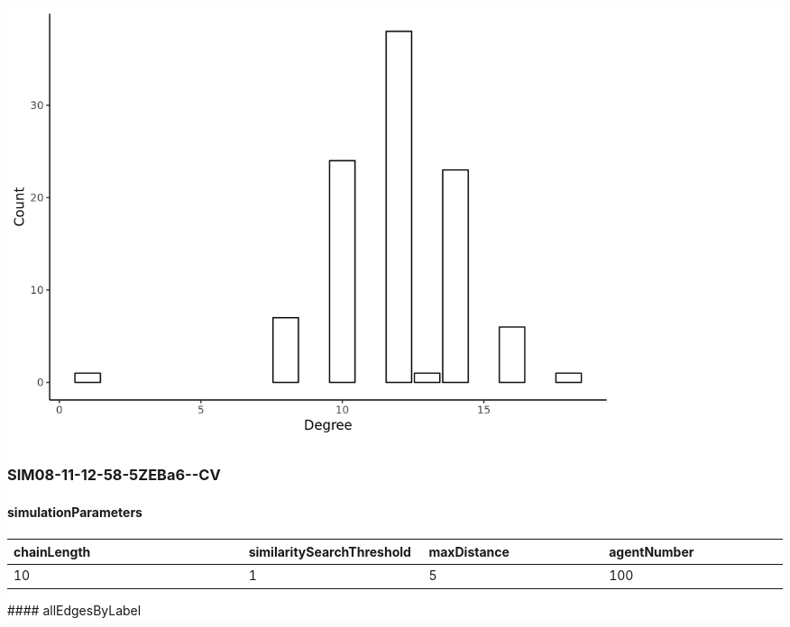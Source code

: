 <img src="05-experiment-4_files/figure-html/get-simulation-info-18.png" width="672" />

###  SIM08-11-12-58-5ZEBa6--CV 

#### simulationParameters 

<table class="table table-condensed" style="width: auto !important; ">
 <thead>
  <tr>
   <th style="text-align:left;"> chainLength </th>
   <th style="text-align:left;"> similaritySearchThreshold </th>
   <th style="text-align:left;"> maxDistance </th>
   <th style="text-align:left;"> agentNumber </th>
  </tr>
 </thead>
<tbody>
  <tr>
   <td style="text-align:left;width: 20em; "> 10 </td>
   <td style="text-align:left;width: 15em; "> 1 </td>
   <td style="text-align:left;width: 15em; "> 5 </td>
   <td style="text-align:left;width: 15em; "> 100 </td>
  </tr>
</tbody>
</table>
#### allEdgesByLabel
